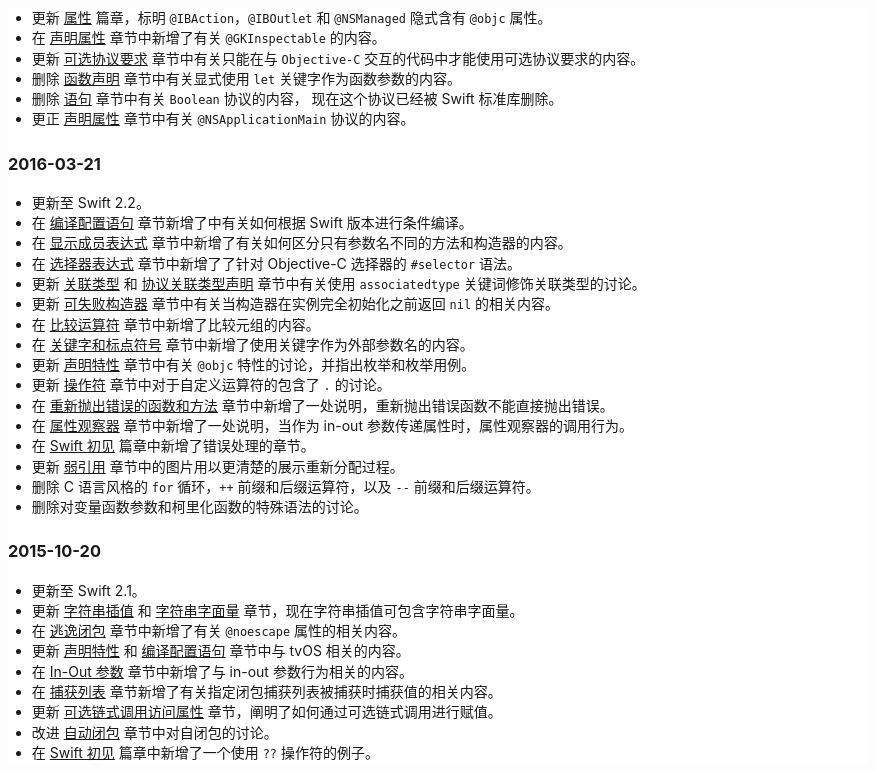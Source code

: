 * 更新 [属性](../03_language_reference/07_Attributes.md) 篇章，标明 `@IBAction`，`@IBOutlet` 和 `@NSManaged` 隐式含有 `@objc` 属性。
* 在 [声明属性](../03_language_reference/07_Attributes.md#Ideclaration-attributes) 章节中新增了有关 `@GKInspectable` 的内容。
* 更新 [可选协议要求](../02_language_guide/21_Protocols.md#optional-protocol-requirements) 章节中有关只能在与 `Objective-C` 交互的代码中才能使用可选协议要求的内容。
* 删除 [函数声明](../03_language_reference/06_Declarations.md#function-declaration) 章节中有关显式使用 `let` 关键字作为函数参数的内容。
* 删除 [语句](../03_language_reference/05_Statements.md) 章节中有关 `Boolean` 协议的内容， 现在这个协议已经被 Swift 标准库删除。
* 更正 [声明属性](../03_language_reference/07_Attributes.md#Ideclaration-attributes) 章节中有关 `@NSApplicationMain` 协议的内容。

### 2016-03-21

* 更新至 Swift 2.2。
* 在 [编译配置语句](../03_language_reference/05_Statements.md#Conditional-Compilation-Block) 章节新增了中有关如何根据 Swift 版本进行条件编译。
* 在 [显示成员表达式](../03_language_reference/04_Expressions.md#explicit-member-expression) 章节中新增了有关如何区分只有参数名不同的方法和构造器的内容。
* 在 [选择器表达式](../03_language_reference/04_Expressions.md#selector-expression7) 章节中新增了了针对 Objective-C 选择器的 `#selector` 语法。
* 更新 [关联类型](../02_language_guide/22_Generics.md#associated-types) 和 [协议关联类型声明](../03-language-reference/06-Declarations.md#protocol-associated-type-declaration) 章节中有关使用 `associatedtype` 关键词修饰关联类型的讨论。
* 更新 [可失败构造器](../02_language_guide/14_Initialization.md#failable-initializers) 章节中有关当构造器在实例完全初始化之前返回 `nil` 的相关内容。
* 在 [比较运算符](../02_language_guide/BasicOperators.md#comparison-operators) 章节中新增了比较元组的内容。
* 在 [关键字和标点符号](../03_language_reference/02_Lexical_Structure.md#keywords-and-punctuation) 章节中新增了使用关键字作为外部参数名的内容。
* 更新 [声明特性](../03_language_reference/07_Attributes.md#Ideclaration-attributes) 章节中有关 `@objc` 特性的讨论，并指出枚举和枚举用例。
* 更新 [操作符](../03_language_reference/02_Lexical_Structure.md#operator) 章节中对于自定义运算符的包含了 `.` 的讨论。
* 在 [重新抛出错误的函数和方法](../03_language_reference/06_Declarations.md#rethrowing-functions-and-methods) 章节中新增了一处说明，重新抛出错误函数不能直接抛出错误。
* 在 [属性观察器](../02_language_guide/10_Properties.md#property-observers) 章节中新增了一处说明，当作为 in-out 参数传递属性时，属性观察器的调用行为。
* 在 [Swift 初见](./03_a_swift_tour.md) 篇章中新增了错误处理的章节。
* 更新 [弱引用](../02_language_guide/24_Automatic_Reference_Counting.md#weak-references) 章节中的图片用以更清楚的展示重新分配过程。
* 删除 C 语言风格的 `for` 循环，`++` 前缀和后缀运算符，以及 `--` 前缀和后缀运算符。
* 删除对变量函数参数和柯里化函数的特殊语法的讨论。

### 2015-10-20

* 更新至 Swift 2.1。
* 更新 [字符串插值](../02_language_guide/03_Strings_And_Characters.md#string-interpolation) 和 [字符串字面量](../03-language-reference/02-Lexical-Structure.md#string-literal) 章节，现在字符串插值可包含字符串字面量。
* 在 [逃逸闭包](../02_language_guide/07_Closures.md#escaping-closures) 章节中新增了有关 `@noescape` 属性的相关内容。
* 更新 [声明特性](../03_language_reference/07_Attributes.md#Ideclaration-attributes) 和 [编译配置语句](../03-language-reference/05-Statements.md#Conditional-Compilation-Block) 章节中与 tvOS 相关的内容。
* 在 [In-Out 参数](../03_language_reference/06_Declarations.md#in-out-parameters) 章节中新增了与 in-out 参数行为相关的内容。
* 在 [捕获列表](../03_language_reference/04_Expressions.md#capture-lists) 章节新增了有关指定闭包捕获列表被捕获时捕获值的相关内容。
* 更新 [可选链式调用访问属性](../02_language_guide/16_Optional_Chaining.md#accessing-properties-through-optional-chaining) 章节，阐明了如何通过可选链式调用进行赋值。
* 改进 [自动闭包](../02_language_guide/07_Closures.md#autoclosures) 章节中对自闭包的讨论。
* 在 [Swift 初见](./03_a_swift_tour.md) 篇章中新增了一个使用 `??` 操作符的例子。
